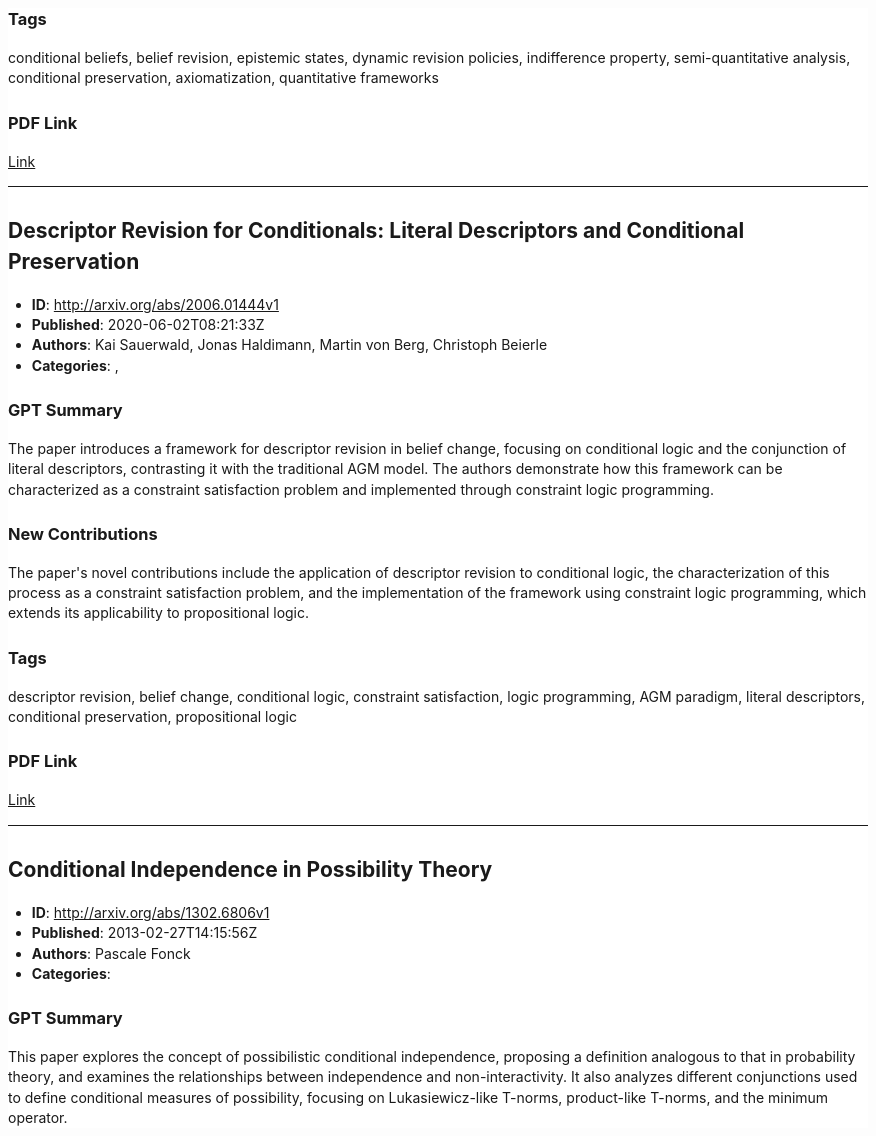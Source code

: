 ### Tags
conditional beliefs, belief revision, epistemic states, dynamic revision policies, indifference property, semi-quantitative analysis, conditional preservation, axiomatization, quantitative frameworks

### PDF Link
[Link](http://arxiv.org/abs/cs/0003009v1)

---

## Descriptor Revision for Conditionals: Literal Descriptors and  Conditional Preservation

- **ID**: http://arxiv.org/abs/2006.01444v1
- **Published**: 2020-06-02T08:21:33Z
- **Authors**: Kai Sauerwald, Jonas Haldimann, Martin von Berg, Christoph Beierle
- **Categories**: , 

### GPT Summary
The paper introduces a framework for descriptor revision in belief change, focusing on conditional logic and the conjunction of literal descriptors, contrasting it with the traditional AGM model. The authors demonstrate how this framework can be characterized as a constraint satisfaction problem and implemented through constraint logic programming.

### New Contributions
The paper's novel contributions include the application of descriptor revision to conditional logic, the characterization of this process as a constraint satisfaction problem, and the implementation of the framework using constraint logic programming, which extends its applicability to propositional logic.

### Tags
descriptor revision, belief change, conditional logic, constraint satisfaction, logic programming, AGM paradigm, literal descriptors, conditional preservation, propositional logic

### PDF Link
[Link](http://arxiv.org/abs/2006.01444v1)

---

## Conditional Independence in Possibility Theory

- **ID**: http://arxiv.org/abs/1302.6806v1
- **Published**: 2013-02-27T14:15:56Z
- **Authors**: Pascale Fonck
- **Categories**: 

### GPT Summary
This paper explores the concept of possibilistic conditional independence, proposing a definition analogous to that in probability theory, and examines the relationships between independence and non-interactivity. It also analyzes different conjunctions used to define conditional measures of possibility, focusing on Lukasiewicz-like T-norms, product-like T-norms, and the minimum operator.
